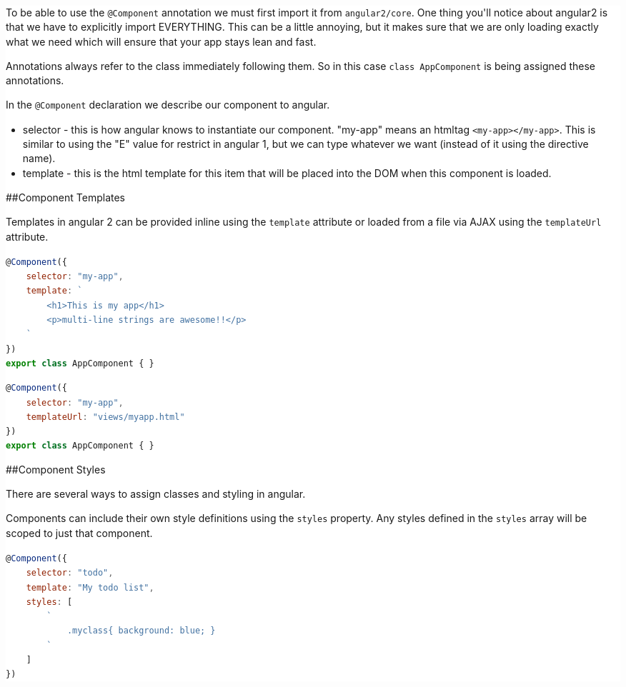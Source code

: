 To be able to use the `@Component` annotation we must first import it from `angular2/core`. One thing you'll notice about angular2 is that we have to explicitly import EVERYTHING. This can be a little annoying, but it makes sure that we are only loading exactly what we need which will ensure that your app stays lean and fast.

Annotations always refer to the class immediately following them. So in this case `class AppComponent` is being assigned these annotations.

In the `@Component` declaration we describe our component to angular.

* selector - this is how angular knows to instantiate our component. "my-app" means an htmltag `<my-app></my-app>`. This is similar to using the "E" value for restrict in angular 1, but we can type whatever we want (instead of it using the directive name).
* template - this is the html template for this item that will be placed into the DOM when this component is loaded.

##Component Templates

Templates in angular 2 can be provided inline using the `template` attribute or loaded from a file via AJAX using the `templateUrl` attribute.

```javascript
@Component({
    selector: "my-app",
    template: `
        <h1>This is my app</h1>
        <p>multi-line strings are awesome!!</p>
    `
})
export class AppComponent { }
```

```javascript
@Component({
    selector: "my-app",
    templateUrl: "views/myapp.html"
})
export class AppComponent { }
```

##Component Styles

There are several ways to assign classes and styling in angular.

Components can include their own style definitions using the `styles` property. Any styles defined in the `styles` array will be scoped to just that component.

```javascript
@Component({
    selector: "todo",
    template: "My todo list",
    styles: [
        `
            .myclass{ background: blue; }
        `
    ]
})
```
